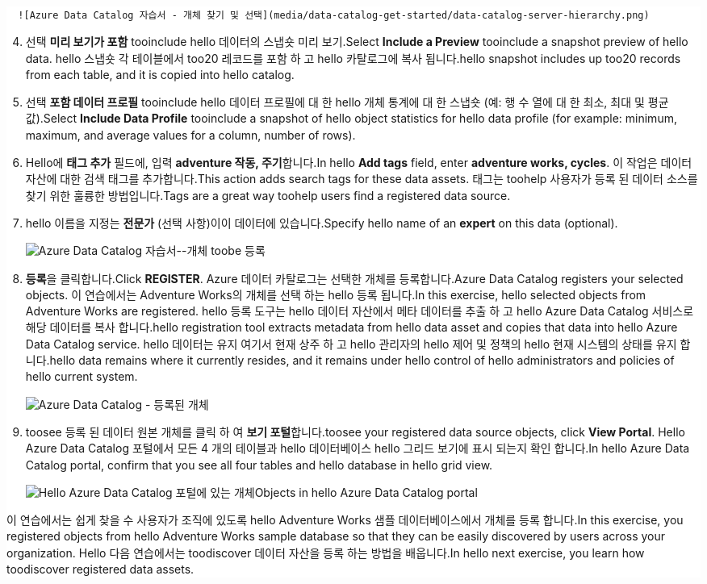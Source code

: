       ![Azure Data Catalog 자습서 - 개체 찾기 및 선택](media/data-catalog-get-started/data-catalog-server-hierarchy.png)
   4. <span data-ttu-id="37e58-233">선택 **미리 보기가 포함** tooinclude hello 데이터의 스냅숏 미리 보기.</span><span class="sxs-lookup"><span data-stu-id="37e58-233">Select **Include a Preview** tooinclude a snapshot preview of hello data.</span></span> <span data-ttu-id="37e58-234">hello 스냅숏 각 테이블에서 too20 레코드를 포함 하 고 hello 카탈로그에 복사 됩니다.</span><span class="sxs-lookup"><span data-stu-id="37e58-234">hello snapshot includes up too20 records from each table, and it is copied into hello catalog.</span></span>
   5. <span data-ttu-id="37e58-235">선택 **포함 데이터 프로필** tooinclude hello 데이터 프로필에 대 한 hello 개체 통계에 대 한 스냅숏 (예: 행 수 열에 대 한 최소, 최대 및 평균 값).</span><span class="sxs-lookup"><span data-stu-id="37e58-235">Select **Include Data Profile** tooinclude a snapshot of hello object statistics for hello data profile (for example: minimum, maximum, and average values for a column, number of rows).</span></span>
   6. <span data-ttu-id="37e58-236">Hello에 **태그 추가** 필드에, 입력 **adventure 작동, 주기**합니다.</span><span class="sxs-lookup"><span data-stu-id="37e58-236">In hello **Add tags** field, enter **adventure works, cycles**.</span></span> <span data-ttu-id="37e58-237">이 작업은 데이터 자산에 대한 검색 태그를 추가합니다.</span><span class="sxs-lookup"><span data-stu-id="37e58-237">This action adds search tags for these data assets.</span></span> <span data-ttu-id="37e58-238">태그는 toohelp 사용자가 등록 된 데이터 소스를 찾기 위한 훌륭한 방법입니다.</span><span class="sxs-lookup"><span data-stu-id="37e58-238">Tags are a great way toohelp users find a registered data source.</span></span>
   7. <span data-ttu-id="37e58-239">hello 이름을 지정는 **전문가** (선택 사항)이이 데이터에 있습니다.</span><span class="sxs-lookup"><span data-stu-id="37e58-239">Specify hello name of an **expert** on this data (optional).</span></span>
      
      ![Azure Data Catalog 자습서--개체 toobe 등록](media/data-catalog-get-started/data-catalog-objects-register.png)
   8. <span data-ttu-id="37e58-241">**등록**을 클릭합니다.</span><span class="sxs-lookup"><span data-stu-id="37e58-241">Click **REGISTER**.</span></span> <span data-ttu-id="37e58-242">Azure 데이터 카탈로그는 선택한 개체를 등록합니다.</span><span class="sxs-lookup"><span data-stu-id="37e58-242">Azure Data Catalog registers your selected objects.</span></span> <span data-ttu-id="37e58-243">이 연습에서는 Adventure Works의 개체를 선택 하는 hello 등록 됩니다.</span><span class="sxs-lookup"><span data-stu-id="37e58-243">In this exercise, hello selected objects from Adventure Works are registered.</span></span> <span data-ttu-id="37e58-244">hello 등록 도구는 hello 데이터 자산에서 메타 데이터를 추출 하 고 hello Azure Data Catalog 서비스로 해당 데이터를 복사 합니다.</span><span class="sxs-lookup"><span data-stu-id="37e58-244">hello registration tool extracts metadata from hello data asset and copies that data into hello Azure Data Catalog service.</span></span> <span data-ttu-id="37e58-245">hello 데이터는 유지 여기서 현재 상주 하 고 hello 관리자의 hello 제어 및 정책의 hello 현재 시스템의 상태를 유지 합니다.</span><span class="sxs-lookup"><span data-stu-id="37e58-245">hello data remains where it currently resides, and it remains under hello control of hello administrators and policies of hello current system.</span></span>
      
      ![Azure Data Catalog - 등록된 개체](media/data-catalog-get-started/data-catalog-registered-objects.png)
   9. <span data-ttu-id="37e58-247">toosee 등록 된 데이터 원본 개체를 클릭 하 여 **보기 포털**합니다.</span><span class="sxs-lookup"><span data-stu-id="37e58-247">toosee your registered data source objects, click **View Portal**.</span></span> <span data-ttu-id="37e58-248">Hello Azure Data Catalog 포털에서 모든 4 개의 테이블과 hello 데이터베이스 hello 그리드 보기에 표시 되는지 확인 합니다.</span><span class="sxs-lookup"><span data-stu-id="37e58-248">In hello Azure Data Catalog portal, confirm that you see all four tables and hello database in hello grid view.</span></span>
      
      ![<span data-ttu-id="37e58-249">Hello Azure Data Catalog 포털에 있는 개체</span><span class="sxs-lookup"><span data-stu-id="37e58-249">Objects in hello Azure Data Catalog portal</span></span> ](media/data-catalog-get-started/data-catalog-view-portal.png)

<span data-ttu-id="37e58-250">이 연습에서는 쉽게 찾을 수 사용자가 조직에 있도록 hello Adventure Works 샘플 데이터베이스에서 개체를 등록 합니다.</span><span class="sxs-lookup"><span data-stu-id="37e58-250">In this exercise, you registered objects from hello Adventure Works sample database so that they can be easily discovered by users across your organization.</span></span> <span data-ttu-id="37e58-251">Hello 다음 연습에서는 toodiscover 데이터 자산을 등록 하는 방법을 배웁니다.</span><span class="sxs-lookup"><span data-stu-id="37e58-251">In hello next exercise, you learn how toodiscover registered data assets.</span></span>
